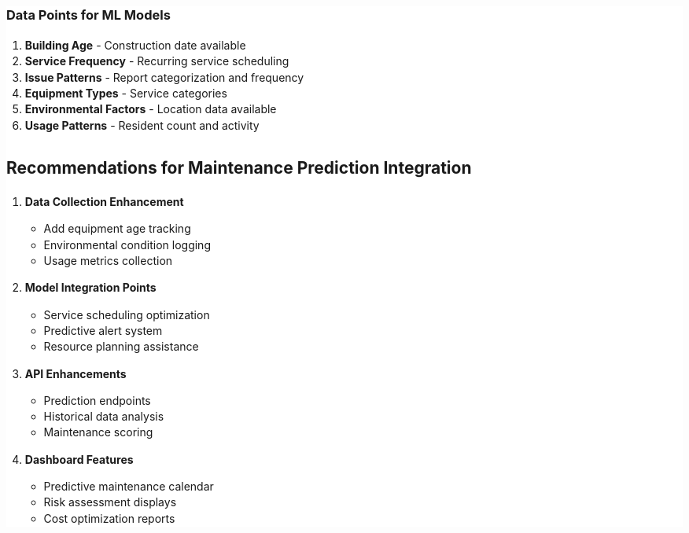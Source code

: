 ### Data Points for ML Models
1. **Building Age** - Construction date available
2. **Service Frequency** - Recurring service scheduling
3. **Issue Patterns** - Report categorization and frequency
4. **Equipment Types** - Service categories
5. **Environmental Factors** - Location data available
6. **Usage Patterns** - Resident count and activity

## Recommendations for Maintenance Prediction Integration

1. **Data Collection Enhancement**
   - Add equipment age tracking
   - Environmental condition logging
   - Usage metrics collection

2. **Model Integration Points**
   - Service scheduling optimization
   - Predictive alert system
   - Resource planning assistance

3. **API Enhancements**
   - Prediction endpoints
   - Historical data analysis
   - Maintenance scoring

4. **Dashboard Features**
   - Predictive maintenance calendar
   - Risk assessment displays
   - Cost optimization reports 